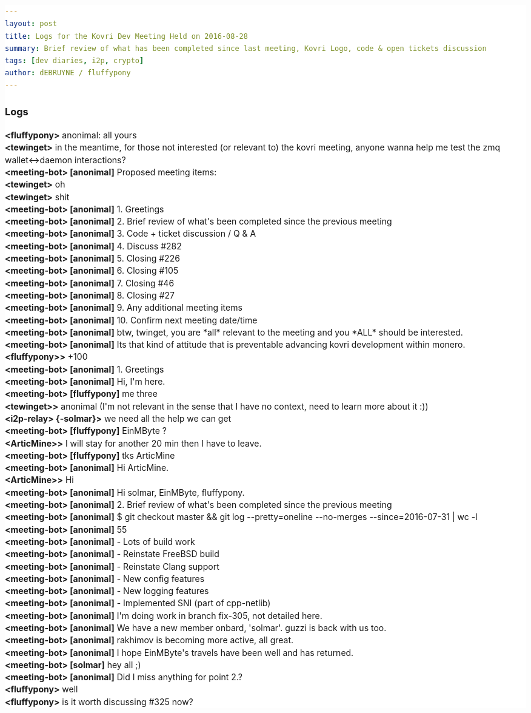 ```yaml
---
layout: post
title: Logs for the Kovri Dev Meeting Held on 2016-08-28
summary: Brief review of what has been completed since last meeting, Kovri Logo, code & open tickets discussion
tags: [dev diaries, i2p, crypto]
author: dEBRUYNE / fluffypony
---
```


### Logs

**\<fluffypony>** anonimal: all yours  
**\<tewinget>** in the meantime, for those not interested (or relevant to) the kovri meeting, anyone wanna help me test the zmq wallet<->daemon interactions?  
**\<meeting-bot> [anonimal]** Proposed meeting items:  
**\<tewinget>** oh  
**\<tewinget>** shit  
**\<meeting-bot> [anonimal]** 1. Greetings  
**\<meeting-bot> [anonimal]** 2. Brief review of what's been completed since the previous meeting  
**\<meeting-bot> [anonimal]** 3. Code + ticket discussion / Q & A  
**\<meeting-bot> [anonimal]** 4. Discuss #282  
**\<meeting-bot> [anonimal]** 5. Closing #226  
**\<meeting-bot> [anonimal]** 6. Closing #105  
**\<meeting-bot> [anonimal]** 7. Closing #46  
**\<meeting-bot> [anonimal]** 8. Closing #27  
**\<meeting-bot> [anonimal]** 9. Any additional meeting items  
**\<meeting-bot> [anonimal]** 10. Confirm next meeting date/time  
**\<meeting-bot> [anonimal]** btw, twinget, you are \*all\* relevant to the meeting and you \*ALL\* should be interested.  
**\<meeting-bot> [anonimal]** Its that kind of attitude that is preventable advancing kovri development within monero.  
**\<fluffypony>>** +100  
**\<meeting-bot> [anonimal]** 1. Greetings  
**\<meeting-bot> [anonimal]** Hi, I'm here.  
**\<meeting-bot> [fluffypony]** me three  
**\<tewinget>>** anonimal (I'm not relevant in the sense that I have no context, need to learn more about it :))  
**\<i2p-relay> {-solmar}>** we need all the help we can get  
**\<meeting-bot> [fluffypony]** EinMByte ?  
**\<ArticMine>>** I will stay for another 20 min then I have to leave.  
**\<meeting-bot> [fluffypony]** tks ArticMine  
**\<meeting-bot> [anonimal]** Hi ArticMine.  
**\<ArticMine>>** Hi  
**\<meeting-bot> [anonimal]** Hi solmar, EinMByte, fluffypony.  
**\<meeting-bot> [anonimal]** 2. Brief review of what's been completed since the previous meeting  
**\<meeting-bot> [anonimal]** $ git checkout master && git log --pretty=oneline --no-merges --since=2016-07-31 | wc -l  
**\<meeting-bot> [anonimal]** 55  
**\<meeting-bot> [anonimal]** - Lots of build work  
**\<meeting-bot> [anonimal]** - Reinstate FreeBSD build  
**\<meeting-bot> [anonimal]** - Reinstate Clang support  
**\<meeting-bot> [anonimal]** - New config features  
**\<meeting-bot> [anonimal]** - New logging features  
**\<meeting-bot> [anonimal]** - Implemented SNI (part of cpp-netlib)  
**\<meeting-bot> [anonimal]** I'm doing work in branch fix-305, not detailed here.  
**\<meeting-bot> [anonimal]** We have a new member onbard, 'solmar'. guzzi is back with us too.  
**\<meeting-bot> [anonimal]** rakhimov is becoming more active, all great.  
**\<meeting-bot> [anonimal]** I hope EinMByte's travels have been well and has returned.  
**\<meeting-bot> [solmar]** hey all ;)  
**\<meeting-bot> [anonimal]** Did I miss anything for point 2.?  
**\<fluffypony>** well  
**\<fluffypony>** is it worth discussing #325 now?  